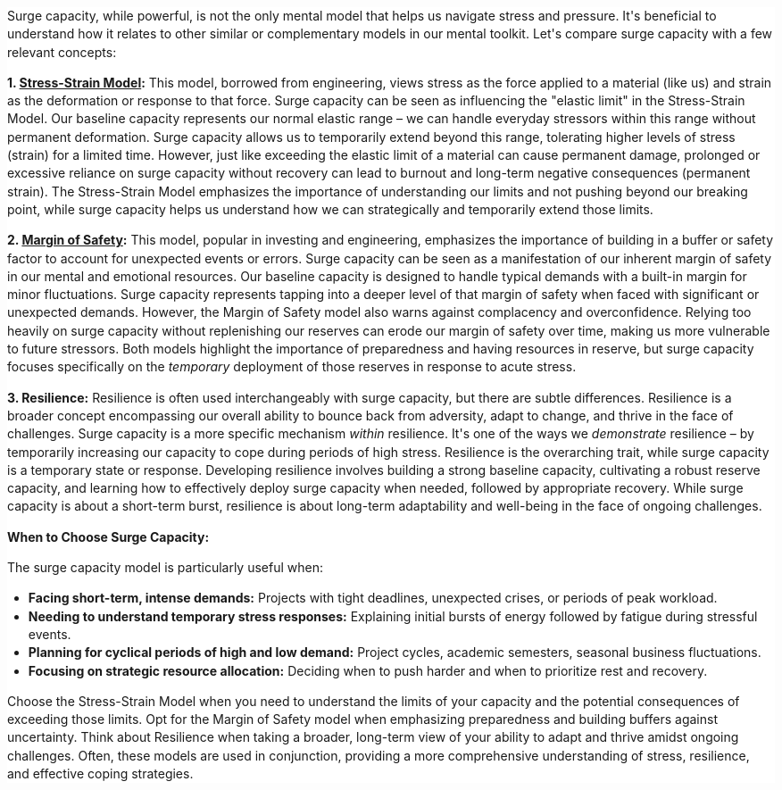 Surge capacity, while powerful, is not the only mental model that helps us navigate stress and pressure.  It's beneficial to understand how it relates to other similar or complementary models in our mental toolkit.  Let's compare surge capacity with a few relevant concepts:

**1. [Stress-Strain Model](/docs/thinking-toolkit/classic-mental-models/stress-strain-model):**  This model, borrowed from engineering, views stress as the force applied to a material (like us) and strain as the deformation or response to that force.  Surge capacity can be seen as influencing the "elastic limit" in the Stress-Strain Model.  Our baseline capacity represents our normal elastic range – we can handle everyday stressors within this range without permanent deformation.  Surge capacity allows us to temporarily extend beyond this range, tolerating higher levels of stress (strain) for a limited time.  However, just like exceeding the elastic limit of a material can cause permanent damage, prolonged or excessive reliance on surge capacity without recovery can lead to burnout and long-term negative consequences (permanent strain).  The Stress-Strain Model emphasizes the importance of understanding our limits and not pushing beyond our breaking point, while surge capacity helps us understand how we can strategically and temporarily extend those limits.

**2. [Margin of Safety](/docs/thinking-toolkit/classic-mental-models/margin-of-safety):**  This model, popular in investing and engineering, emphasizes the importance of building in a buffer or safety factor to account for unexpected events or errors.  Surge capacity can be seen as a manifestation of our inherent margin of safety in our mental and emotional resources.  Our baseline capacity is designed to handle typical demands with a built-in margin for minor fluctuations.  Surge capacity represents tapping into a deeper level of that margin of safety when faced with significant or unexpected demands.  However, the Margin of Safety model also warns against complacency and overconfidence.  Relying too heavily on surge capacity without replenishing our reserves can erode our margin of safety over time, making us more vulnerable to future stressors.  Both models highlight the importance of preparedness and having resources in reserve, but surge capacity focuses specifically on the *temporary* deployment of those reserves in response to acute stress.

**3. Resilience:**  Resilience is often used interchangeably with surge capacity, but there are subtle differences.  Resilience is a broader concept encompassing our overall ability to bounce back from adversity, adapt to change, and thrive in the face of challenges.  Surge capacity is a more specific mechanism *within* resilience.  It's one of the ways we *demonstrate* resilience – by temporarily increasing our capacity to cope during periods of high stress.  Resilience is the overarching trait, while surge capacity is a temporary state or response.  Developing resilience involves building a strong baseline capacity, cultivating a robust reserve capacity, and learning how to effectively deploy surge capacity when needed, followed by appropriate recovery.  While surge capacity is about a short-term burst, resilience is about long-term adaptability and well-being in the face of ongoing challenges.

**When to Choose Surge Capacity:**

The surge capacity model is particularly useful when:

* **Facing short-term, intense demands:** Projects with tight deadlines, unexpected crises, or periods of peak workload.
* **Needing to understand temporary stress responses:** Explaining initial bursts of energy followed by fatigue during stressful events.
* **Planning for cyclical periods of high and low demand:**  Project cycles, academic semesters, seasonal business fluctuations.
* **Focusing on strategic resource allocation:** Deciding when to push harder and when to prioritize rest and recovery.

Choose the Stress-Strain Model when you need to understand the limits of your capacity and the potential consequences of exceeding those limits.  Opt for the Margin of Safety model when emphasizing preparedness and building buffers against uncertainty.  Think about Resilience when taking a broader, long-term view of your ability to adapt and thrive amidst ongoing challenges.  Often, these models are used in conjunction, providing a more comprehensive understanding of stress, resilience, and effective coping strategies.
